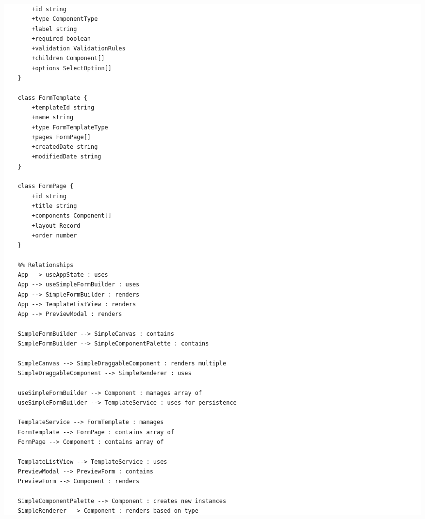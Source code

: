 ```mermaid
        +id string
        +type ComponentType
        +label string
        +required boolean
        +validation ValidationRules
        +children Component[]
        +options SelectOption[]
    }

    class FormTemplate {
        +templateId string
        +name string
        +type FormTemplateType
        +pages FormPage[]
        +createdDate string
        +modifiedDate string
    }

    class FormPage {
        +id string
        +title string
        +components Component[]
        +layout Record
        +order number
    }

    %% Relationships
    App --> useAppState : uses
    App --> useSimpleFormBuilder : uses
    App --> SimpleFormBuilder : renders
    App --> TemplateListView : renders
    App --> PreviewModal : renders

    SimpleFormBuilder --> SimpleCanvas : contains
    SimpleFormBuilder --> SimpleComponentPalette : contains
    
    SimpleCanvas --> SimpleDraggableComponent : renders multiple
    SimpleDraggableComponent --> SimpleRenderer : uses
    
    useSimpleFormBuilder --> Component : manages array of
    useSimpleFormBuilder --> TemplateService : uses for persistence
    
    TemplateService --> FormTemplate : manages
    FormTemplate --> FormPage : contains array of
    FormPage --> Component : contains array of
    
    TemplateListView --> TemplateService : uses
    PreviewModal --> PreviewForm : contains
    PreviewForm --> Component : renders
    
    SimpleComponentPalette --> Component : creates new instances
    SimpleRenderer --> Component : renders based on type
```
